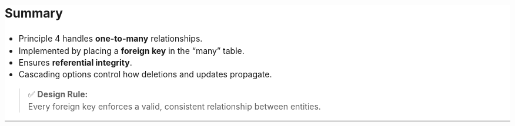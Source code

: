 ## Summary

- Principle 4 handles **one-to-many** relationships.  
- Implemented by placing a **foreign key** in the “many” table.  
- Ensures **referential integrity**.  
- Cascading options control how deletions and updates propagate.

> ✅ **Design Rule:**  
> Every foreign key enforces a valid, consistent relationship between entities.

---
